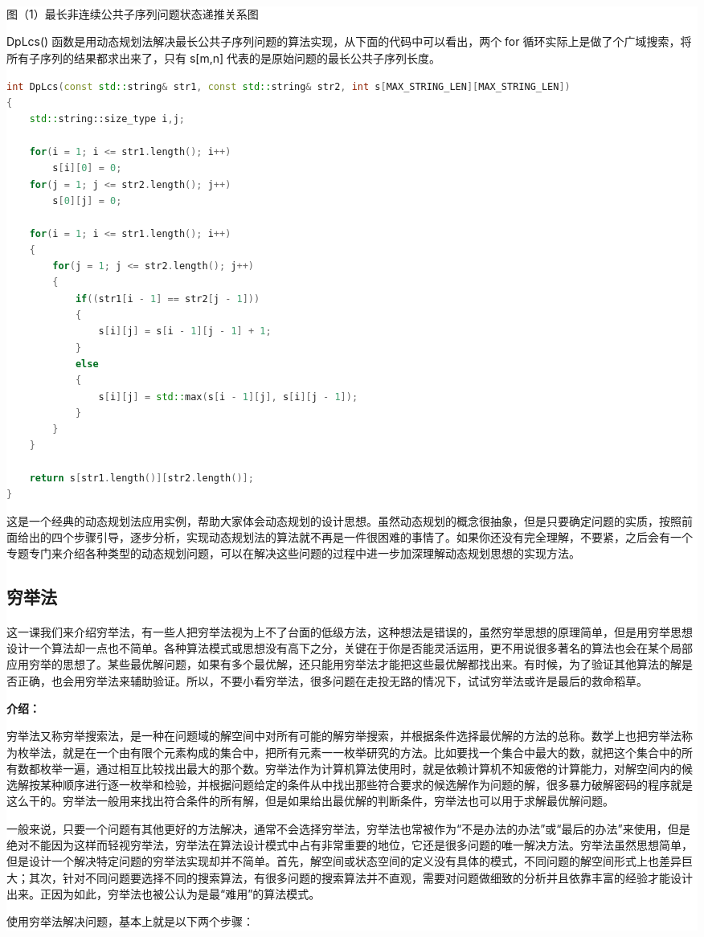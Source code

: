 图（1）最长非连续公共子序列问题状态递推关系图

DpLcs() 函数是用动态规划法解决最长公共子序列问题的算法实现，从下面的代码中可以看出，两个 for 循环实际上是做了个广域搜索，将所有子序列的结果都求出来了，只有 s[m,n] 代表的是原始问题的最长公共子序列长度。

```C++
int DpLcs(const std::string& str1, const std::string& str2, int s[MAX_STRING_LEN][MAX_STRING_LEN])
{
    std::string::size_type i,j;

    for(i = 1; i <= str1.length(); i++)
        s[i][0] = 0;
    for(j = 1; j <= str2.length(); j++)
        s[0][j] = 0;

    for(i = 1; i <= str1.length(); i++)
    {
        for(j = 1; j <= str2.length(); j++)
        {
            if((str1[i - 1] == str2[j - 1]))
            {
                s[i][j] = s[i - 1][j - 1] + 1;
            }
            else
            {
                s[i][j] = std::max(s[i - 1][j], s[i][j - 1]);
            }
        }
    }

    return s[str1.length()][str2.length()];
}
```

这是一个经典的动态规划法应用实例，帮助大家体会动态规划的设计思想。虽然动态规划的概念很抽象，但是只要确定问题的实质，按照前面给出的四个步骤引导，逐步分析，实现动态规划法的算法就不再是一件很困难的事情了。如果你还没有完全理解，不要紧，之后会有一个专题专门来介绍各种类型的动态规划问题，可以在解决这些问题的过程中进一步加深理解动态规划思想的实现方法。

## 穷举法

这一课我们来介绍穷举法，有一些人把穷举法视为上不了台面的低级方法，这种想法是错误的，虽然穷举思想的原理简单，但是用穷举思想设计一个算法却一点也不简单。各种算法模式或思想没有高下之分，关键在于你是否能灵活运用，更不用说很多著名的算法也会在某个局部应用穷举的思想了。某些最优解问题，如果有多个最优解，还只能用穷举法才能把这些最优解都找出来。有时候，为了验证其他算法的解是否正确，也会用穷举法来辅助验证。所以，不要小看穷举法，很多问题在走投无路的情况下，试试穷举法或许是最后的救命稻草。

**介绍：**

穷举法又称穷举搜索法，是一种在问题域的解空间中对所有可能的解穷举搜索，并根据条件选择最优解的方法的总称。数学上也把穷举法称为枚举法，就是在一个由有限个元素构成的集合中，把所有元素一一枚举研究的方法。比如要找一个集合中最大的数，就把这个集合中的所有数都枚举一遍，通过相互比较找出最大的那个数。穷举法作为计算机算法使用时，就是依赖计算机不知疲倦的计算能力，对解空间内的候选解按某种顺序进行逐一枚举和检验，并根据问题给定的条件从中找出那些符合要求的候选解作为问题的解，很多暴力破解密码的程序就是这么干的。穷举法一般用来找出符合条件的所有解，但是如果给出最优解的判断条件，穷举法也可以用于求解最优解问题。

一般来说，只要一个问题有其他更好的方法解决，通常不会选择穷举法，穷举法也常被作为“不是办法的办法”或“最后的办法”来使用，但是绝对不能因为这样而轻视穷举法，穷举法在算法设计模式中占有非常重要的地位，它还是很多问题的唯一解决方法。穷举法虽然思想简单，但是设计一个解决特定问题的穷举法实现却并不简单。首先，解空间或状态空间的定义没有具体的模式，不同问题的解空间形式上也差异巨大；其次，针对不同问题要选择不同的搜索算法，有很多问题的搜索算法并不直观，需要对问题做细致的分析并且依靠丰富的经验才能设计出来。正因为如此，穷举法也被公认为是最“难用”的算法模式。

使用穷举法解决问题，基本上就是以下两个步骤：
